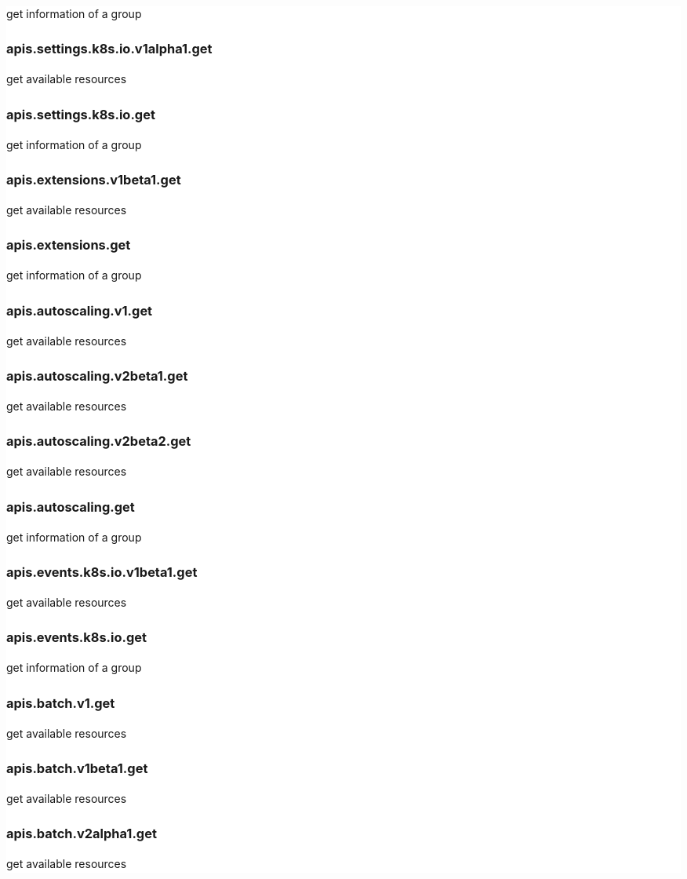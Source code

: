   get information of a group

  ### apis.settings.k8s.io.v1alpha1.get

  get available resources

  ### apis.settings.k8s.io.get

  get information of a group

  ### apis.extensions.v1beta1.get

  get available resources

  ### apis.extensions.get

  get information of a group

  ### apis.autoscaling.v1.get

  get available resources

  ### apis.autoscaling.v2beta1.get

  get available resources

  ### apis.autoscaling.v2beta2.get

  get available resources

  ### apis.autoscaling.get

  get information of a group

  ### apis.events.k8s.io.v1beta1.get

  get available resources

  ### apis.events.k8s.io.get

  get information of a group

  ### apis.batch.v1.get

  get available resources

  ### apis.batch.v1beta1.get

  get available resources

  ### apis.batch.v2alpha1.get

  get available resources
